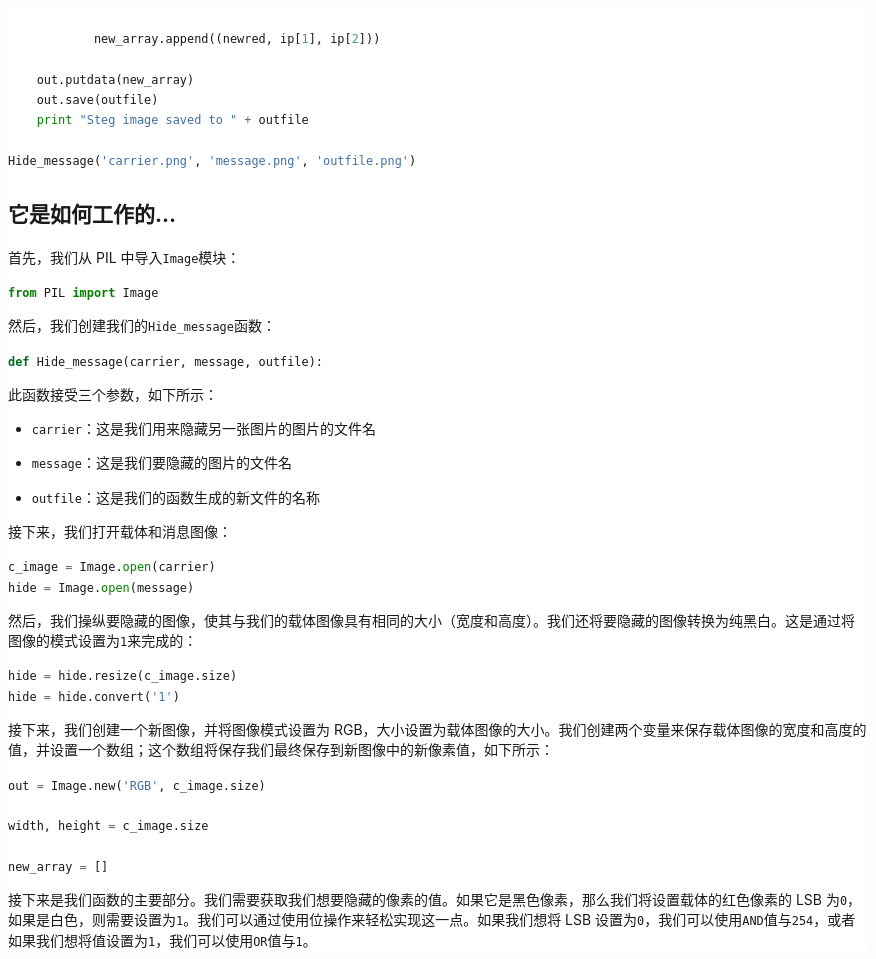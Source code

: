 ```py

            new_array.append((newred, ip[1], ip[2]))

    out.putdata(new_array)
    out.save(outfile)
    print "Steg image saved to " + outfile

Hide_message('carrier.png', 'message.png', 'outfile.png')
```

## 它是如何工作的…

首先，我们从 PIL 中导入`Image`模块：

```py
from PIL import Image
```

然后，我们创建我们的`Hide_message`函数：

```py
def Hide_message(carrier, message, outfile):
```

此函数接受三个参数，如下所示：

+   `carrier`：这是我们用来隐藏另一张图片的图片的文件名

+   `message`：这是我们要隐藏的图片的文件名

+   `outfile`：这是我们的函数生成的新文件的名称

接下来，我们打开载体和消息图像：

```py
c_image = Image.open(carrier)
hide = Image.open(message)
```

然后，我们操纵要隐藏的图像，使其与我们的载体图像具有相同的大小（宽度和高度）。我们还将要隐藏的图像转换为纯黑白。这是通过将图像的模式设置为`1`来完成的：

```py
hide = hide.resize(c_image.size)
hide = hide.convert('1')
```

接下来，我们创建一个新图像，并将图像模式设置为 RGB，大小设置为载体图像的大小。我们创建两个变量来保存载体图像的宽度和高度的值，并设置一个数组；这个数组将保存我们最终保存到新图像中的新像素值，如下所示：

```py
out = Image.new('RGB', c_image.size)

width, height = c_image.size

new_array = []
```

接下来是我们函数的主要部分。我们需要获取我们想要隐藏的像素的值。如果它是黑色像素，那么我们将设置载体的红色像素的 LSB 为`0`，如果是白色，则需要设置为`1`。我们可以通过使用位操作来轻松实现这一点。如果我们想将 LSB 设置为`0`，我们可以使用`AND`值与`254`，或者如果我们想将值设置为`1`，我们可以使用`OR`值与`1`。
